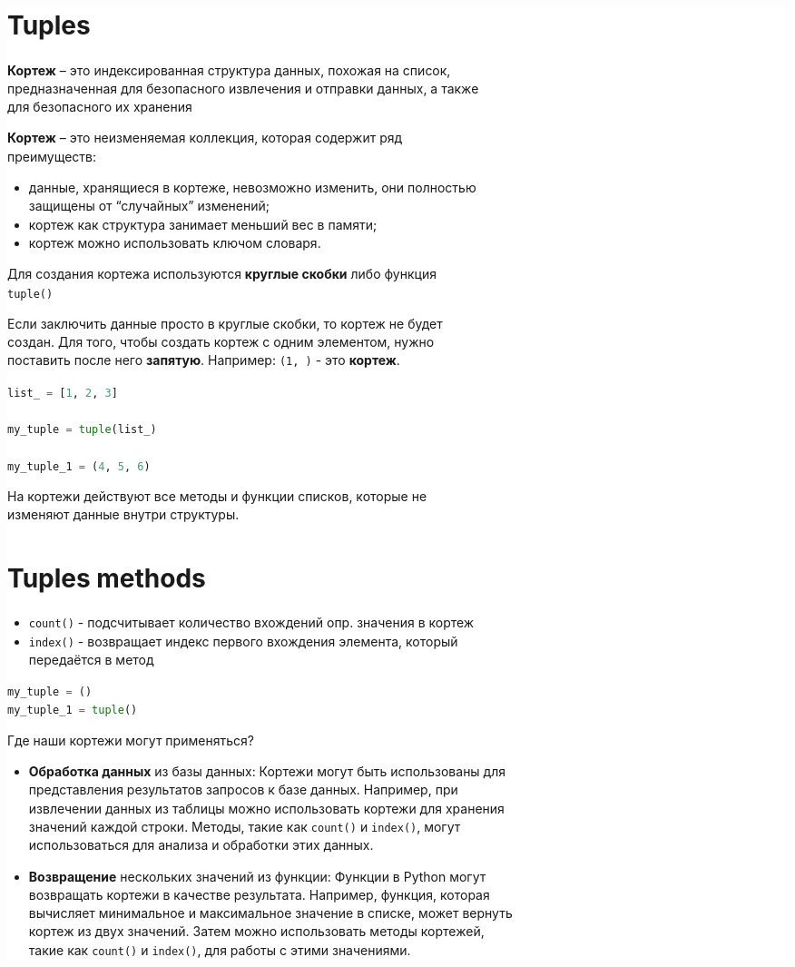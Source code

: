 # **Tuples**

**Кортеж** – это индексированная структура данных, похожая на список,\
предназначенная для безопасного извлечения и отправки данных, а также\
для безопасного их хранения

**Кортеж** – это неизменяемая коллекция, которая содержит ряд\
преимуществ:

* данные, хранящиеся в кортеже, невозможно изменить, они полностью\
защищены от “случайных” изменений;
* кортеж как структура занимает меньший вес в памяти;
* кортеж можно использовать ключом словаря.


Для создания кортежа используются **круглые скобки** либо функция\
`tuple()`             

Если заключить данные просто в круглые скобки, то кортеж не будет\
создан. Для того, чтобы создать кортеж с одним элементом, нужно\
поставить после него **запятую**. Например: `(1, )` - это **кортеж**.

```python
list_ = [1, 2, 3]

my_tuple = tuple(list_)

my_tuple_1 = (4, 5, 6)
```

На кортежи действуют все методы и функции списков, которые не\
изменяют данные внутри структуры.


# **Tuples methods**

* `count()` - подсчитывает количество вхождений опр. значения в кортеж
* `index()` - возвращает индекс первого вхождения элемента, который\
передаётся в метод

```python
my_tuple = ()
my_tuple_1 = tuple()
```

Где наши кортежи могут применяться?

* **Обработка данных** из базы данных: Кортежи могут быть использованы для\
представления результатов запросов к базе данных. Например, при\
извлечении данных из таблицы можно использовать кортежи для хранения\
значений каждой строки. Методы, такие как `count()` и `index()`, могут\
использоваться для анализа и обработки этих данных.

* **Возвращение** нескольких значений из функции: Функции в Python могут\
возвращать кортежи в качестве результата. Например, функция, которая\
вычисляет минимальное и максимальное значение в списке, может вернуть\
кортеж из двух значений. Затем можно использовать методы кортежей,\
такие как `count()` и `index()`, для работы с этими значениями.
